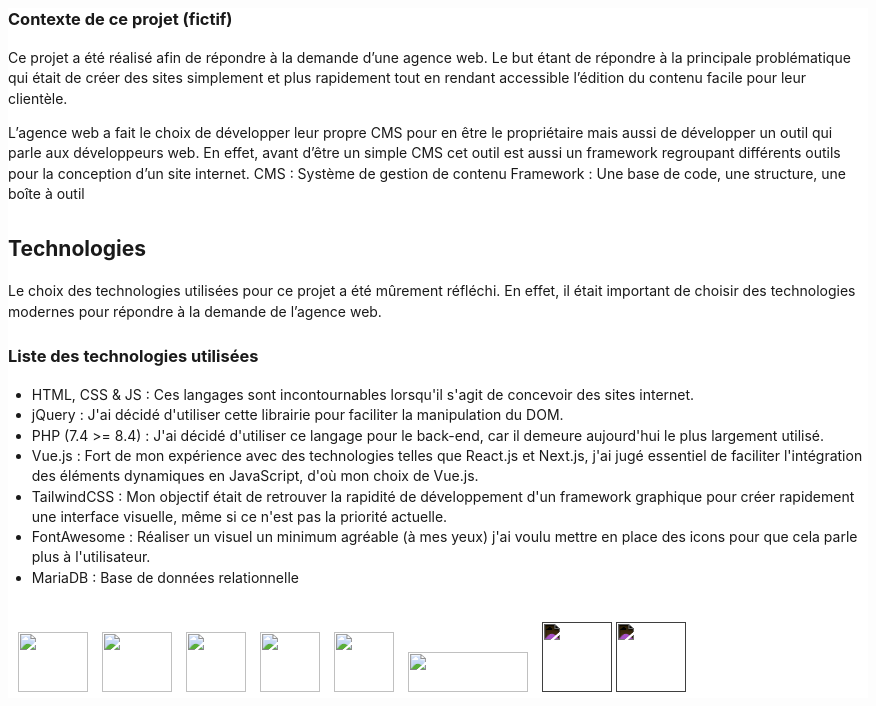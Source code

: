 ### Contexte de ce projet (fictif)

Ce projet a été réalisé afin de répondre à la demande d’une agence web. Le but étant de répondre à la principale
problématique qui était de créer des sites simplement et plus rapidement tout en rendant accessible l’édition du contenu
facile pour leur clientèle.

L’agence web a fait le choix de développer leur propre CMS pour en être le propriétaire mais aussi de développer un
outil qui parle aux développeurs web. En effet, avant d’être un simple CMS cet outil est aussi un framework regroupant
différents outils pour la conception d’un site internet.
CMS : Système de gestion de contenu
Framework : Une base de code, une structure, une boîte à outil
</div>

## Technologies

<div id="technologies">
Le choix des technologies utilisées pour ce projet a été mûrement réfléchi. En effet, il était important de choisir des 
technologies modernes pour répondre à la demande de l’agence web. 

### Liste des technologies utilisées

- HTML, CSS & JS : Ces langages sont incontournables lorsqu'il s'agit de concevoir des sites internet.
- jQuery : J'ai décidé d'utiliser cette librairie pour faciliter la manipulation du DOM.
- PHP (7.4 >= 8.4) : J'ai décidé d'utiliser ce langage pour le back-end, car il demeure aujourd'hui le plus largement
  utilisé.
- Vue.js : Fort de mon expérience avec des technologies telles que React.js et Next.js, j'ai jugé essentiel de faciliter
  l'intégration des éléments dynamiques en JavaScript, d'où mon choix de Vue.js.
- TailwindCSS : Mon objectif était de retrouver la rapidité de développement d'un framework graphique pour créer
  rapidement une interface visuelle, même si ce n'est pas la priorité actuelle.
- FontAwesome : Réaliser un visuel un minimum agréable (à mes yeux) j'ai voulu mettre en place des icons pour que cela
  parle plus à l'utilisateur.
- MariaDB : Base de données relationnelle

<br>
<img style="padding-left: 10px; width: 70px; height: 60px;" src="https://upload.wikimedia.org/wikipedia/commons/thumb/6/61/HTML5_logo_and_wordmark.svg/1200px-HTML5_logo_and_wordmark.svg.png">
<img style="padding-left: 10px; width: 70px; height: 60px;" src="https://upload.wikimedia.org/wikipedia/commons/thumb/6/62/CSS3_logo.svg/800px-CSS3_logo.svg.png">
<img style="padding-left: 10px; width: 60px; height: 60px;" src="https://upload.wikimedia.org/wikipedia/commons/thumb/9/99/Unofficial_JavaScript_logo_2.svg/1200px-Unofficial_JavaScript_logo_2.svg.png">
<img style="padding-left: 10px; width: 60px; height: 60px;" src="https://jf-blog.fr/wp-content/uploads/2015/09/jquery.gif">
<img style="padding-left: 10px; width: 60px; height: 60px;" src="https://asset.brandfetch.io/idDdcAzL5L/ido5lPeazF.png">
<img style="padding-left: 10px; width: 120px; height: 40px;" src="https://www.coqpit.fr/wp-content/uploads/2019/05/vuejs-wide.png">
<img style="padding-left: 10px; width: 70px; height: 70px; filter: invert(100%);" src="https://cdn.iconscout.com/icon/free/png-256/free-tailwind-css-5285308-4406745.png?f=webp">
<img style="width: 70px; height: 70px; object-fit: contain; object-position: center; filter: invert(100%)" src="https://d1.awsstatic.com/logos/partners/MariaDB_Logo.d8a208f0a889a8f0f0551b8391a065ea79c54f3a.png">
</div>
